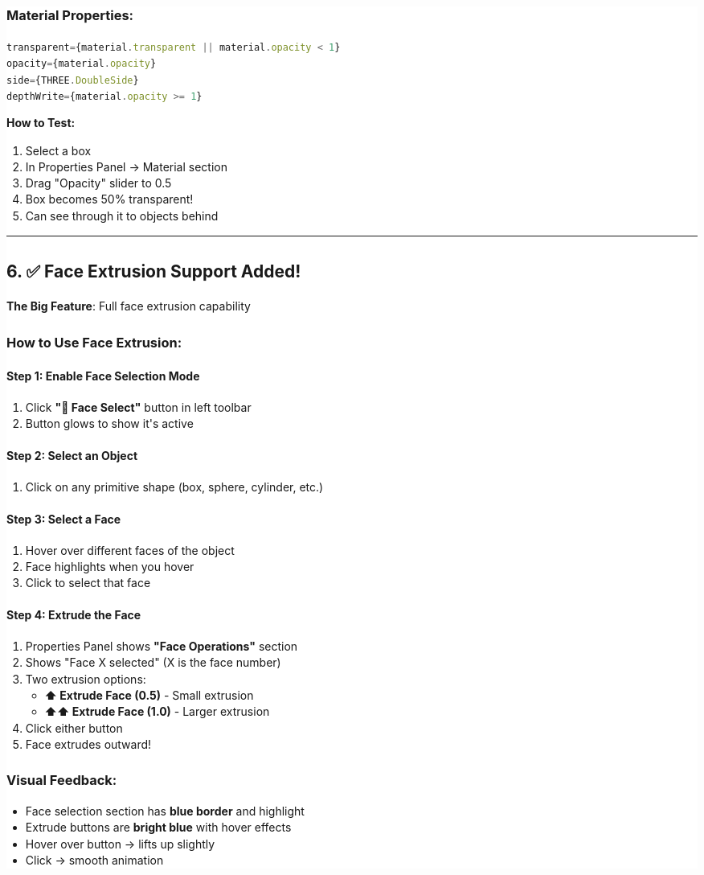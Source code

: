 ### Material Properties:

```javascript
transparent={material.transparent || material.opacity < 1}
opacity={material.opacity}
side={THREE.DoubleSide}
depthWrite={material.opacity >= 1}
```

**How to Test:**

1. Select a box
2. In Properties Panel → Material section
3. Drag "Opacity" slider to 0.5
4. Box becomes 50% transparent!
5. Can see through it to objects behind

---

## 6. ✅ **Face Extrusion Support Added!**

**The Big Feature**: Full face extrusion capability

### How to Use Face Extrusion:

#### Step 1: Enable Face Selection Mode

1. Click **"🎯 Face Select"** button in left toolbar
2. Button glows to show it's active

#### Step 2: Select an Object

1. Click on any primitive shape (box, sphere, cylinder, etc.)

#### Step 3: Select a Face

1. Hover over different faces of the object
2. Face highlights when you hover
3. Click to select that face

#### Step 4: Extrude the Face

1. Properties Panel shows **"Face Operations"** section
2. Shows "Face X selected" (X is the face number)
3. Two extrusion options:
   - **⬆️ Extrude Face (0.5)** - Small extrusion
   - **⬆️⬆️ Extrude Face (1.0)** - Larger extrusion
4. Click either button
5. Face extrudes outward!

### Visual Feedback:

- Face selection section has **blue border** and highlight
- Extrude buttons are **bright blue** with hover effects
- Hover over button → lifts up slightly
- Click → smooth animation
